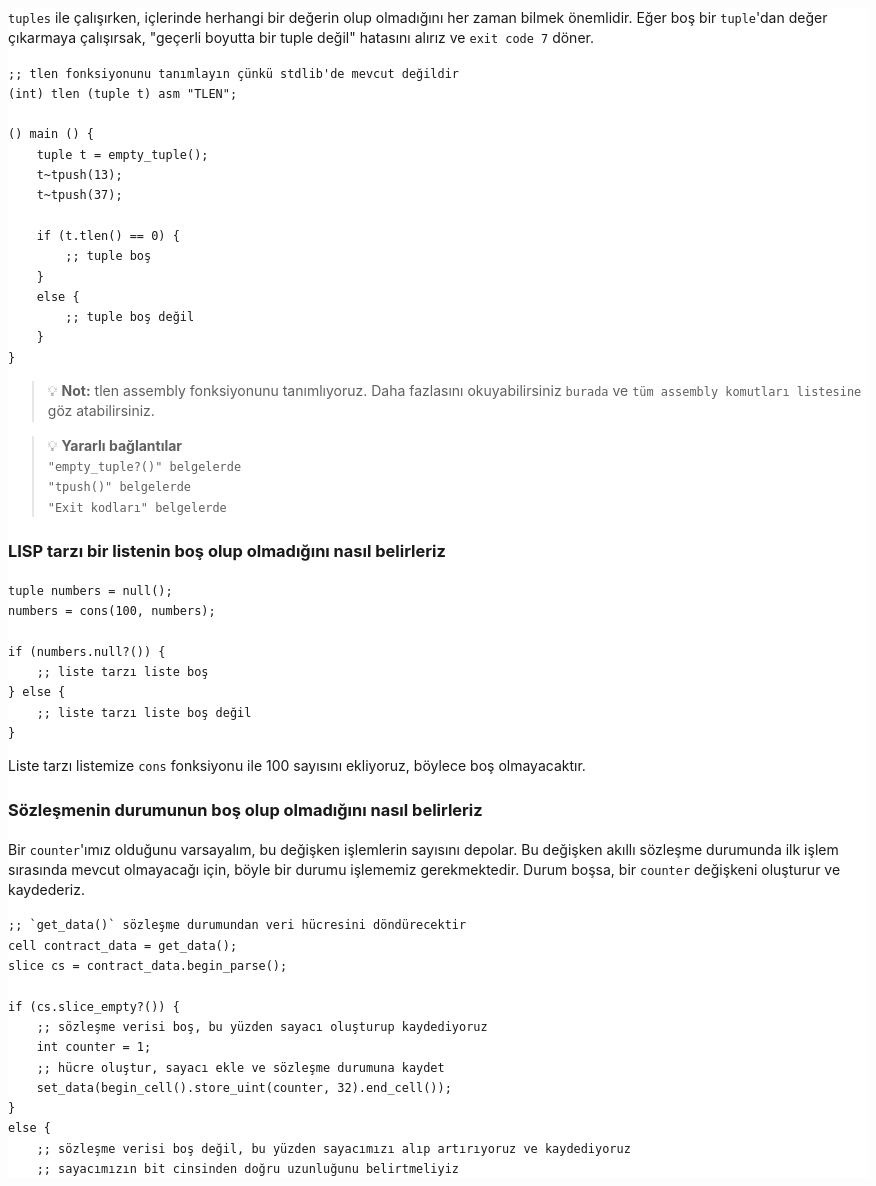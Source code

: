 `tuples` ile çalışırken, içlerinde herhangi bir değerin olup olmadığını her zaman bilmek önemlidir. Eğer boş bir `tuple`'dan değer çıkarmaya çalışırsak, "geçerli boyutta bir tuple değil" hatasını alırız ve `exit code 7` döner.

```func
;; tlen fonksiyonunu tanımlayın çünkü stdlib'de mevcut değildir
(int) tlen (tuple t) asm "TLEN";

() main () {
    tuple t = empty_tuple();
    t~tpush(13);
    t~tpush(37);

    if (t.tlen() == 0) {
        ;; tuple boş
    }
    else {
        ;; tuple boş değil
    }
}
```

> 💡 **Not:** tlen assembly fonksiyonunu tanımlıyoruz. Daha fazlasını okuyabilirsiniz `burada` ve `tüm assembly komutları listesine` göz atabilirsiniz.

> 💡 **Yararlı bağlantılar**  
> `"empty_tuple?()" belgelerde`  
> `"tpush()" belgelerde`  
> `"Exit kodları" belgelerde`

### LISP tarzı bir listenin boş olup olmadığını nasıl belirleriz

```func
tuple numbers = null();
numbers = cons(100, numbers);

if (numbers.null?()) {
    ;; liste tarzı liste boş
} else {
    ;; liste tarzı liste boş değil
}
```

Liste tarzı listemize `cons` fonksiyonu ile 100 sayısını ekliyoruz, böylece boş olmayacaktır.

### Sözleşmenin durumunun boş olup olmadığını nasıl belirleriz

Bir `counter`'ımız olduğunu varsayalım, bu değişken işlemlerin sayısını depolar. Bu değişken akıllı sözleşme durumunda ilk işlem sırasında mevcut olmayacağı için, böyle bir durumu işlememiz gerekmektedir. Durum boşsa, bir `counter` değişkeni oluşturur ve kaydederiz.

```func
;; `get_data()` sözleşme durumundan veri hücresini döndürecektir
cell contract_data = get_data();
slice cs = contract_data.begin_parse();

if (cs.slice_empty?()) {
    ;; sözleşme verisi boş, bu yüzden sayacı oluşturup kaydediyoruz
    int counter = 1;
    ;; hücre oluştur, sayacı ekle ve sözleşme durumuna kaydet
    set_data(begin_cell().store_uint(counter, 32).end_cell());
}
else {
    ;; sözleşme verisi boş değil, bu yüzden sayacımızı alıp artırıyoruz ve kaydediyoruz
    ;; sayacımızın bit cinsinden doğru uzunluğunu belirtmeliyiz
```